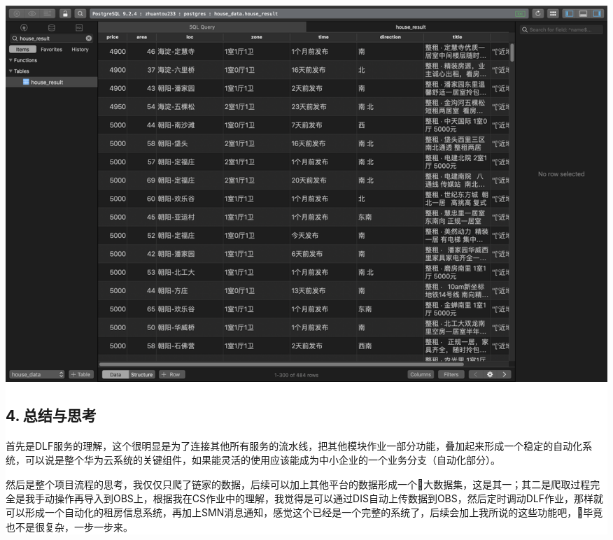![](dlf2.png)

## 4. 总结与思考

首先是DLF服务的理解，这个很明显是为了连接其他所有服务的流水线，把其他模块作业一部分功能，叠加起来形成一个稳定的自动化系统，可以说是整个华为云系统的关键组件，如果能灵活的使用应该能成为中小企业的一个业务分支（自动化部分）。

然后是整个项目流程的思考，我仅仅只爬了链家的数据，后续可以加上其他平台的数据形成一个大数据集，这是其一；其二是爬取过程完全是我手动操作再导入到OBS上，根据我在CS作业中的理解，我觉得是可以通过DIS自动上传数据到OBS，然后定时调动DLF作业，那样就可以形成一个自动化的租房信息系统，再加上SMN消息通知，感觉这个已经是一个完整的系统了，后续会加上我所说的这些功能吧，毕竟也不是很复杂，一步一步来。











